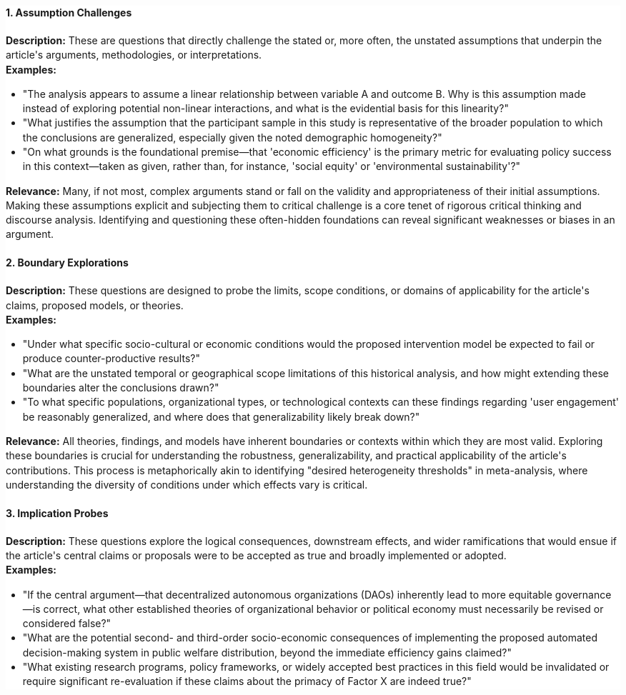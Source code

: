 #### **1\. Assumption Challenges**

**Description:** These are questions that directly challenge the stated or, more often, the unstated assumptions that underpin the article's arguments, methodologies, or interpretations.  
**Examples:**

* "The analysis appears to assume a linear relationship between variable A and outcome B. Why is this assumption made instead of exploring potential non-linear interactions, and what is the evidential basis for this linearity?"  
* "What justifies the assumption that the participant sample in this study is representative of the broader population to which the conclusions are generalized, especially given the noted demographic homogeneity?"  
* "On what grounds is the foundational premise—that 'economic efficiency' is the primary metric for evaluating policy success in this context—taken as given, rather than, for instance, 'social equity' or 'environmental sustainability'?"

**Relevance:** Many, if not most, complex arguments stand or fall on the validity and appropriateness of their initial assumptions. Making these assumptions explicit and subjecting them to critical challenge is a core tenet of rigorous critical thinking and discourse analysis. Identifying and questioning these often-hidden foundations can reveal significant weaknesses or biases in an argument.

#### **2\. Boundary Explorations**

**Description:** These questions are designed to probe the limits, scope conditions, or domains of applicability for the article's claims, proposed models, or theories.  
**Examples:**

* "Under what specific socio-cultural or economic conditions would the proposed intervention model be expected to fail or produce counter-productive results?"  
* "What are the unstated temporal or geographical scope limitations of this historical analysis, and how might extending these boundaries alter the conclusions drawn?"  
* "To what specific populations, organizational types, or technological contexts can these findings regarding 'user engagement' be reasonably generalized, and where does that generalizability likely break down?"

**Relevance:** All theories, findings, and models have inherent boundaries or contexts within which they are most valid. Exploring these boundaries is crucial for understanding the robustness, generalizability, and practical applicability of the article's contributions. This process is metaphorically akin to identifying "desired heterogeneity thresholds" in meta-analysis, where understanding the diversity of conditions under which effects vary is critical.

#### **3\. Implication Probes**

**Description:** These questions explore the logical consequences, downstream effects, and wider ramifications that would ensue if the article's central claims or proposals were to be accepted as true and broadly implemented or adopted.  
**Examples:**

* "If the central argument—that decentralized autonomous organizations (DAOs) inherently lead to more equitable governance—is correct, what other established theories of organizational behavior or political economy must necessarily be revised or considered false?"  
* "What are the potential second- and third-order socio-economic consequences of implementing the proposed automated decision-making system in public welfare distribution, beyond the immediate efficiency gains claimed?"  
* "What existing research programs, policy frameworks, or widely accepted best practices in this field would be invalidated or require significant re-evaluation if these claims about the primacy of Factor X are indeed true?"

